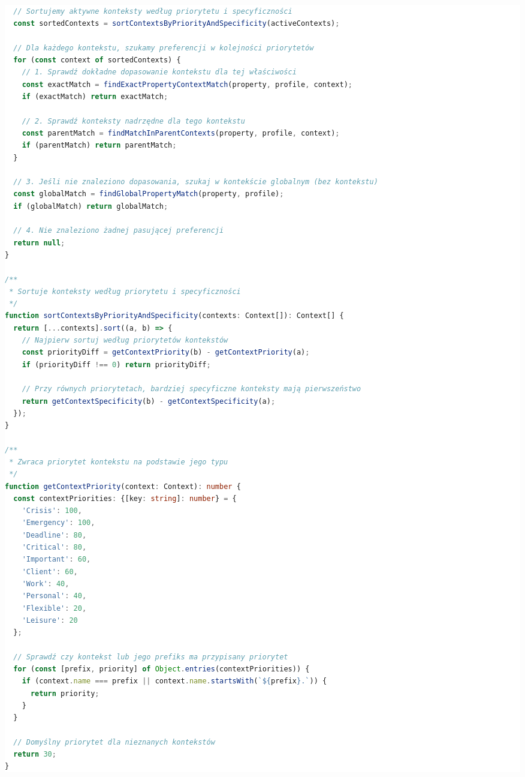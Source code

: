 ```typescript
  // Sortujemy aktywne konteksty według priorytetu i specyficzności
  const sortedContexts = sortContextsByPriorityAndSpecificity(activeContexts);
  
  // Dla każdego kontekstu, szukamy preferencji w kolejności priorytetów
  for (const context of sortedContexts) {
    // 1. Sprawdź dokładne dopasowanie kontekstu dla tej właściwości
    const exactMatch = findExactPropertyContextMatch(property, profile, context);
    if (exactMatch) return exactMatch;
    
    // 2. Sprawdź konteksty nadrzędne dla tego kontekstu
    const parentMatch = findMatchInParentContexts(property, profile, context);
    if (parentMatch) return parentMatch;
  }
  
  // 3. Jeśli nie znaleziono dopasowania, szukaj w kontekście globalnym (bez kontekstu)
  const globalMatch = findGlobalPropertyMatch(property, profile);
  if (globalMatch) return globalMatch;
  
  // 4. Nie znaleziono żadnej pasującej preferencji
  return null;
}

/**
 * Sortuje konteksty według priorytetu i specyficzności
 */
function sortContextsByPriorityAndSpecificity(contexts: Context[]): Context[] {
  return [...contexts].sort((a, b) => {
    // Najpierw sortuj według priorytetów kontekstów
    const priorityDiff = getContextPriority(b) - getContextPriority(a);
    if (priorityDiff !== 0) return priorityDiff;
    
    // Przy równych priorytetach, bardziej specyficzne konteksty mają pierwszeństwo
    return getContextSpecificity(b) - getContextSpecificity(a);
  });
}

/**
 * Zwraca priorytet kontekstu na podstawie jego typu
 */
function getContextPriority(context: Context): number {
  const contextPriorities: {[key: string]: number} = {
    'Crisis': 100,
    'Emergency': 100,
    'Deadline': 80,
    'Critical': 80,
    'Important': 60,
    'Client': 60,
    'Work': 40,
    'Personal': 40,
    'Flexible': 20,
    'Leisure': 20
  };
  
  // Sprawdź czy kontekst lub jego prefiks ma przypisany priorytet
  for (const [prefix, priority] of Object.entries(contextPriorities)) {
    if (context.name === prefix || context.name.startsWith(`${prefix}.`)) {
      return priority;
    }
  }
  
  // Domyślny priorytet dla nieznanych kontekstów
  return 30;
}
```